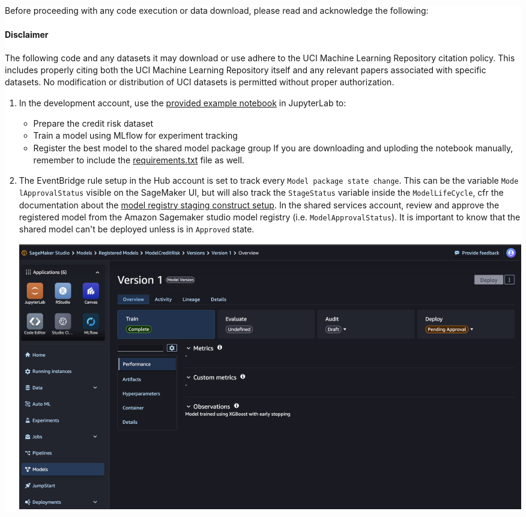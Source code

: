    Before proceeding with any code execution or data download, please read and acknowledge the following:

   #### Disclaimer

   The following code and any datasets it may download or use adhere to the UCI Machine Learning Repository citation policy. This includes properly citing both the UCI Machine Learning Repository itself and any relevant papers associated with specific datasets. No modification or distribution of UCI datasets is permitted without proper authorization.



1. In the development account, use the [provided example notebook](source/sm-mlflow_model_registry_register_model_shared_model_group.ipynb) in JupyterLab to:
   - Prepare the credit risk dataset
   - Train a model using MLflow for experiment tracking
   - Register the best model to the shared model package group
If you are downloading and uploding the notebook manually, remember to include the [requirements.txt](source/requirements.txt) file as well.

2. The EventBridge rule setup in the Hub account is set to track every `Model package state change`. This can be the variable  `ModelApprovalStatus` visible on the SageMaker UI, but will also track the `StageStatus` variable inside the `ModelLifeCycle`, cfr the documentation about the [model registry staging construct setup](https://docs.aws.amazon.com/sagemaker/latest/dg/model-registry-staging-construct-set-up.html). 
In the shared services account, review and approve the registered model from the Amazon Sagemaker studio model registry (i.e. `ModelApprovalStatus`). It is important to know that the shared model can't be deployed unless is in `Approved` state.

   ![modelapproval](assets/modelapproval1.png)
